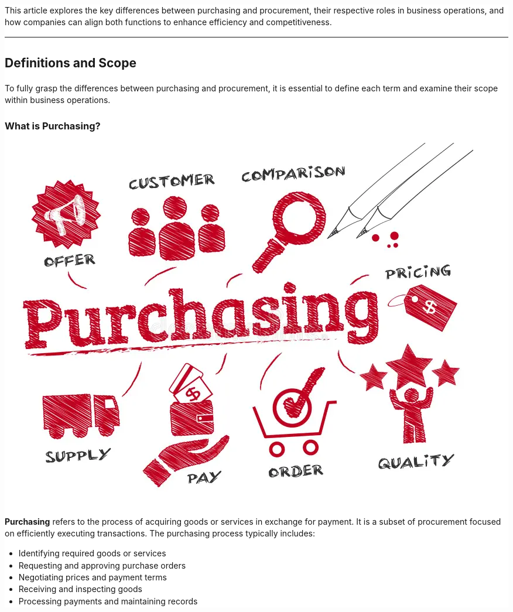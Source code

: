 This article explores the key differences between purchasing and procurement, their respective roles in business operations, and how companies can align both functions to enhance efficiency and competitiveness.

---

## Definitions and Scope

To fully grasp the differences between purchasing and procurement, it is essential to define each term and examine their scope within business operations.

### What is Purchasing?

![Purchasing](pic2.png)

**Purchasing** refers to the process of acquiring goods or services in exchange for payment. It is a subset of procurement focused on efficiently executing transactions. The purchasing process typically includes:

- Identifying required goods or services
- Requesting and approving purchase orders
- Negotiating prices and payment terms
- Receiving and inspecting goods
- Processing payments and maintaining records
